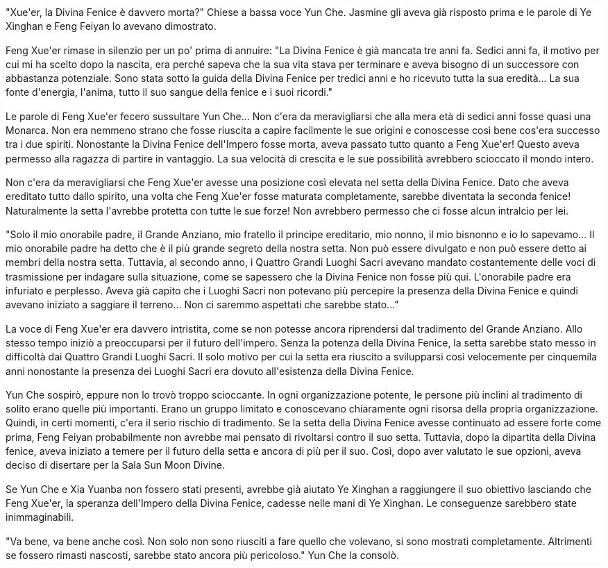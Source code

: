
"Xue'er, la Divina Fenice è davvero morta?" Chiese a bassa voce Yun Che. Jasmine gli aveva già risposto prima e le parole di Ye Xinghan e Feng Feiyan lo avevano dimostrato.


Feng Xue'er rimase in silenzio per un po' prima di annuire: "La Divina Fenice è già mancata tre anni fa. Sedici anni fa, il motivo per cui mi ha scelto dopo la nascita, era perché sapeva che la sua vita stava per terminare e aveva bisogno di un successore con abbastanza potenziale. Sono stata sotto la guida della Divina Fenice per tredici anni e ho ricevuto tutta la sua eredità... La sua fonte d'energia, l'anima, tutto il suo sangue della fenice e i suoi ricordi."


Le parole di Feng Xue'er fecero sussultare Yun Che... Non c'era da meravigliarsi che alla mera età di sedici anni fosse quasi una Monarca. Non era nemmeno strano che fosse riuscita a capire facilmente le sue origini e conoscesse così bene cos'era successo tra i due spiriti. Nonostante la Divina Fenice dell'Impero fosse morta, aveva passato tutto quanto a Feng Xue'er! Questo aveva permesso alla ragazza di partire in vantaggio. La sua velocità di crescita e le sue possibilità avrebbero scioccato il mondo intero.


Non c'era da meravigliarsi che Feng Xue'er avesse una posizione così elevata nel setta della Divina Fenice. Dato che aveva ereditato tutto dallo spirito, una volta che Feng Xue'er fosse maturata completamente, sarebbe diventata la seconda fenice! Naturalmente la setta l'avrebbe protetta con tutte le sue forze! Non avrebbero permesso che ci fosse alcun intralcio per lei.


"Solo il mio onorabile padre, il Grande Anziano, mio fratello il principe ereditario, mio nonno, il mio bisnonno e io lo sapevamo... Il mio onorabile padre ha detto che è il più grande segreto della nostra setta. Non può essere divulgato e non può essere detto ai membri della nostra setta. Tuttavia, al secondo anno, i Quattro Grandi Luoghi Sacri avevano mandato costantemente delle voci di trasmissione per indagare sulla situazione, come se sapessero che la Divina Fenice non fosse più qui. L'onorabile padre era infuriato e perplesso. Aveva già capito che i Luoghi Sacri non potevano più percepire la presenza della Divina Fenice e quindi avevano iniziato a saggiare il terreno... Non ci saremmo aspettati che sarebbe stato..."


La voce di Feng Xue'er era davvero intristita, come se non potesse ancora riprendersi dal tradimento del Grande Anziano. Allo stesso tempo iniziò a preoccuparsi per il futuro dell'impero.
Senza la potenza della Divina Fenice, la setta sarebbe stato messo in difficoltà dai Quattro Grandi Luoghi Sacri. Il solo motivo per cui la setta era riuscito a svilupparsi così velocemente per cinquemila anni nonostante la presenza dei Luoghi Sacri era dovuto all'esistenza della Divina Fenice.


Yun Che sospirò, eppure non lo trovò troppo scioccante. In ogni organizzazione potente, le persone più inclini al tradimento di solito erano quelle più importanti. Erano un gruppo limitato e conoscevano chiaramente ogni risorsa della propria organizzazione. Quindi, in certi momenti, c'era il serio rischio di tradimento. Se la setta della Divina Fenice avesse continuato ad essere forte come prima, Feng Feiyan probabilmente non avrebbe mai pensato di rivoltarsi contro il suo setta. Tuttavia, dopo la dipartita della Divina fenice, aveva iniziato a temere per il futuro della setta e ancora di più per il suo. Così, dopo aver valutato le sue opzioni, aveva deciso di disertare per la Sala Sun Moon Divine.


Se Yun Che e Xia Yuanba non fossero stati presenti, avrebbe già aiutato Ye Xinghan a raggiungere il suo obiettivo lasciando che Feng Xue'er, la speranza dell'Impero della Divina Fenice, cadesse nelle mani di Ye Xinghan. Le conseguenze sarebbero state inimmaginabili.


"Va bene, va bene anche così. Non solo non sono riusciti a fare quello che volevano, si sono mostrati completamente. Altrimenti se fossero rimasti nascosti, sarebbe stato ancora più pericoloso." Yun Che la consolò.
